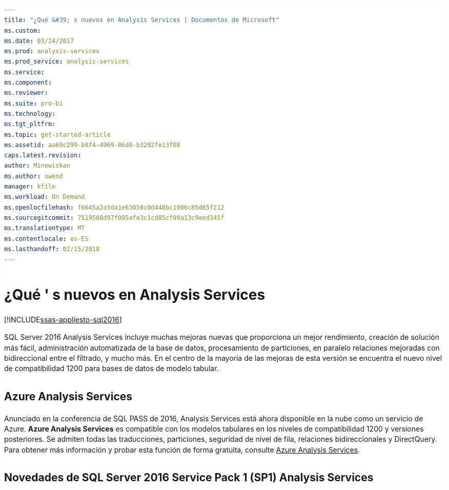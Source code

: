 ```yaml
---
title: "¿Qué &#39; s nuevos en Analysis Services | Documentos de Microsoft"
ms.custom: 
ms.date: 03/24/2017
ms.prod: analysis-services
ms.prod_service: analysis-services
ms.service: 
ms.component: 
ms.reviewer: 
ms.suite: pro-bi
ms.technology: 
ms.tgt_pltfrm: 
ms.topic: get-started-article
ms.assetid: aa69c299-b8f4-4969-86d8-b3292fe13f08
caps.latest.revision: 
author: Minewiskan
ms.author: owend
manager: kfile
ms.workload: On Demand
ms.openlocfilehash: f6645a2a5da1e63050c0d448bc1006c85d85f212
ms.sourcegitcommit: 7519508d97f095afe3c1cd85cf09a13c9eed345f
ms.translationtype: MT
ms.contentlocale: es-ES
ms.lasthandoff: 02/15/2018
---
```

# <a name="what39s-new-in-analysis-services"></a>¿Qué &#39; s nuevos en Analysis Services
[!INCLUDE[ssas-appliesto-sql2016](../includes/ssas-appliesto-sql2016.md)]

SQL Server 2016 Analysis Services incluye muchas mejoras nuevas que proporciona un mejor rendimiento, creación de solución más fácil, administración automatizada de la base de datos, procesamiento de particiones, en paralelo relaciones mejoradas con bidireccional entre el filtrado, y mucho más. En el centro de la mayoría de las mejoras de esta versión se encuentra el nuevo nivel de compatibilidad 1200 para bases de datos de modelo tabular.     

## <a name="azure-analysis-services"></a>Azure Analysis Services
Anunciado en la conferencia de SQL PASS de 2016, Analysis Services está ahora disponible en la nube como un servicio de Azure. **Azure Analysis Services** es compatible con los modelos tabulares en los niveles de compatibilidad 1200 y versiones posteriores. Se admiten todas las traducciones, particiones, seguridad de nivel de fila, relaciones bidireccionales y DirectQuery. Para obtener más información y probar esta función de forma gratuita, consulte [Azure Analysis Services](http://azure.microsoft.com/services/analysis-services/). 

## <a name="whats-new-in-sql-server-2016-service-pack-1-sp1-analysis-services"></a>Novedades de SQL Server 2016 Service Pack 1 (SP1) Analysis Services
